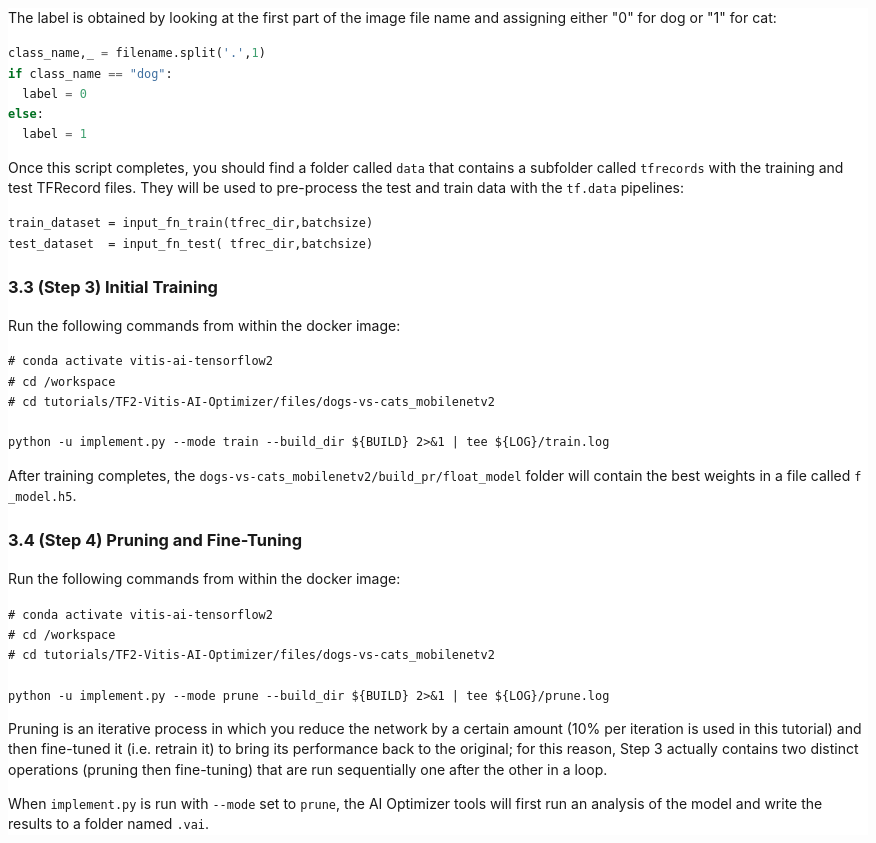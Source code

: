 The label is obtained by looking at the first part of the image file name and assigning either "0" for dog or "1" for cat:

```python
class_name,_ = filename.split('.',1)
if class_name == "dog":
  label = 0
else:
  label = 1
```

Once this script completes, you should find a folder called `data` that contains a subfolder called `tfrecords` with the training and test TFRecord files. They will be used to pre-process the test and train data with the ``tf.data`` pipelines:

```
train_dataset = input_fn_train(tfrec_dir,batchsize)
test_dataset  = input_fn_test( tfrec_dir,batchsize)
```



### 3.3 (Step 3) Initial Training

Run the following commands from within the docker image:

```
# conda activate vitis-ai-tensorflow2
# cd /workspace
# cd tutorials/TF2-Vitis-AI-Optimizer/files/dogs-vs-cats_mobilenetv2

python -u implement.py --mode train --build_dir ${BUILD} 2>&1 | tee ${LOG}/train.log
```

After training completes, the `dogs-vs-cats_mobilenetv2/build_pr/float_model` folder will contain the best weights in a file called `f_model.h5`.



### 3.4 (Step 4) Pruning and Fine-Tuning

Run the following commands from within the docker image:

```
# conda activate vitis-ai-tensorflow2
# cd /workspace
# cd tutorials/TF2-Vitis-AI-Optimizer/files/dogs-vs-cats_mobilenetv2

python -u implement.py --mode prune --build_dir ${BUILD} 2>&1 | tee ${LOG}/prune.log
```

Pruning is an iterative process in which you reduce the network by a certain amount (10% per iteration is used in this tutorial) and then fine-tuned it (i.e. retrain it) to bring its performance back to the original; for this reason, Step 3 actually contains two distinct operations (pruning then fine-tuning) that are run sequentially one after the other in a loop.

When ``implement.py`` is run with ``--mode`` set to ``prune``, the AI Optimizer tools will first run an analysis of the model and write the results to a folder named ``.vai``.
